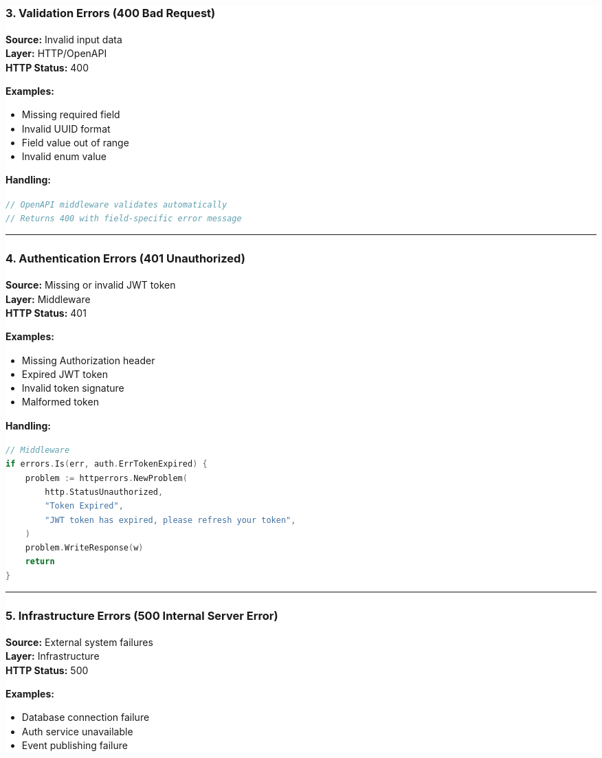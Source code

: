 
### 3. Validation Errors (400 Bad Request)
**Source:** Invalid input data  
**Layer:** HTTP/OpenAPI  
**HTTP Status:** 400

**Examples:**
- Missing required field
- Invalid UUID format
- Field value out of range
- Invalid enum value

**Handling:**
```go
// OpenAPI middleware validates automatically
// Returns 400 with field-specific error message
```

---

### 4. Authentication Errors (401 Unauthorized)
**Source:** Missing or invalid JWT token  
**Layer:** Middleware  
**HTTP Status:** 401

**Examples:**
- Missing Authorization header
- Expired JWT token
- Invalid token signature
- Malformed token

**Handling:**
```go
// Middleware
if errors.Is(err, auth.ErrTokenExpired) {
    problem := httperrors.NewProblem(
        http.StatusUnauthorized,
        "Token Expired",
        "JWT token has expired, please refresh your token",
    )
    problem.WriteResponse(w)
    return
}
```

---

### 5. Infrastructure Errors (500 Internal Server Error)
**Source:** External system failures  
**Layer:** Infrastructure  
**HTTP Status:** 500

**Examples:**
- Database connection failure
- Auth service unavailable
- Event publishing failure
